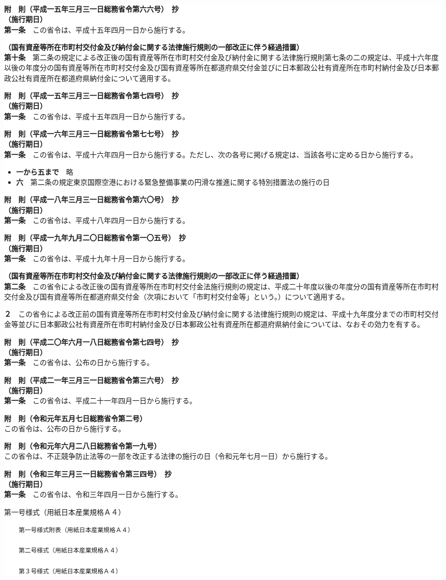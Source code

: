 **附　則（平成一五年三月三一日総務省令第六六号）　抄**  
**（施行期日）**  
**第一条**　この省令は、平成十五年四月一日から施行する。  
  
**（国有資産等所在市町村交付金及び納付金に関する法律施行規則の一部改正に伴う経過措置）**  
**第十条**　第二条の規定による改正後の国有資産等所在市町村交付金及び納付金に関する法律施行規則第七条の二の規定は、平成十六年度以後の年度分の国有資産等所在市町村交付金及び国有資産等所在都道府県交付金並びに日本郵政公社有資産所在市町村納付金及び日本郵政公社有資産所在都道府県納付金について適用する。  
  
**附　則（平成一五年三月三一日総務省令第七四号）　抄**  
**（施行期日）**  
**第一条**　この省令は、平成十五年四月一日から施行する。  
  
**附　則（平成一六年三月三一日総務省令第七七号）　抄**  
**（施行期日）**  
**第一条**　この省令は、平成十六年四月一日から施行する。ただし、次の各号に掲げる規定は、当該各号に定める日から施行する。  
* **一から五まで**　略  
* **六**　第二条の規定東京国際空港における緊急整備事業の円滑な推進に関する特別措置法の施行の日  
  
**附　則（平成一八年三月三一日総務省令第六〇号）　抄**  
**（施行期日）**  
**第一条**　この省令は、平成十八年四月一日から施行する。  
  
**附　則（平成一九年九月二〇日総務省令第一〇五号）　抄**  
**（施行期日）**  
**第一条**　この省令は、平成十九年十月一日から施行する。  
  
**（国有資産等所在市町村交付金及び納付金に関する法律施行規則の一部改正に伴う経過措置）**  
**第二条**　この省令による改正後の国有資産等所在市町村交付金法施行規則の規定は、平成二十年度以後の年度分の国有資産等所在市町村交付金及び国有資産等所在都道府県交付金（次項において「市町村交付金等」という。）について適用する。  
  
**２**　この省令による改正前の国有資産等所在市町村交付金及び納付金に関する法律施行規則の規定は、平成十九年度分までの市町村交付金等並びに日本郵政公社有資産所在市町村納付金及び日本郵政公社有資産所在都道府県納付金については、なおその効力を有する。  
  
**附　則（平成二〇年六月一八日総務省令第七四号）　抄**  
**（施行期日）**  
**第一条**　この省令は、公布の日から施行する。  
  
**附　則（平成二一年三月三一日総務省令第三六号）　抄**  
**（施行期日）**  
**第一条**　この省令は、平成二十一年四月一日から施行する。  
  
**附　則（令和元年五月七日総務省令第二号）**  
この省令は、公布の日から施行する。  
  
**附　則（令和元年六月二八日総務省令第一九号）**  
この省令は、不正競争防止法等の一部を改正する法律の施行の日（令和元年七月一日）から施行する。  
  
**附　則（令和三年三月三一日総務省令第三四号）　抄**  
**（施行期日）**  
**第一条**　この省令は、令和三年四月一日から施行する。  
  
第一号様式（用紙日本産業規格Ａ４）
          
        第一号様式附表（用紙日本産業規格Ａ４）
          
        第二号様式（用紙日本産業規格Ａ４）
          
        第３号様式（用紙日本産業規格Ａ４）
          